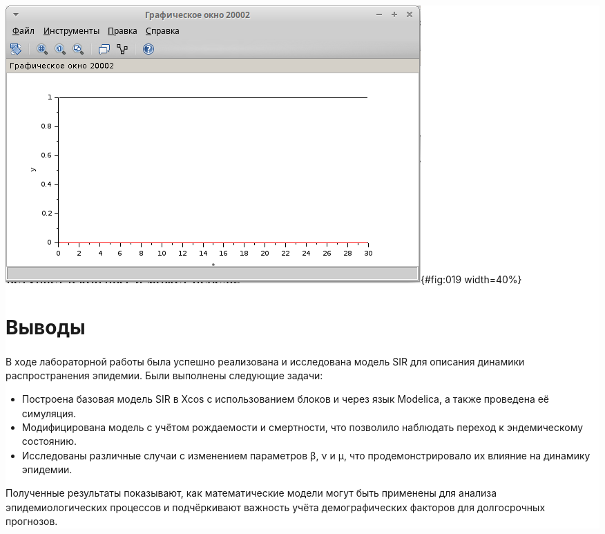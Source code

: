 ![Исследование случая с ν=0.9](image/19.png){#fig:019 width=40%}



# Выводы

В ходе лабораторной работы была успешно реализована и исследована модель SIR для описания динамики распространения эпидемии. Были выполнены следующие задачи:

- Построена базовая модель SIR в Xcos с использованием блоков и через язык Modelica, а также проведена её симуляция.
- Модифицирована модель с учётом рождаемости и смертности, что позволило наблюдать переход к эндемическому состоянию.
- Исследованы различные случаи с изменением параметров β, ν и μ, что продемонстрировало их влияние на динамику эпидемии.

Полученные результаты показывают, как математические модели могут быть применены для анализа эпидемиологических процессов и подчёркивают важность учёта демографических факторов для долгосрочных прогнозов.


